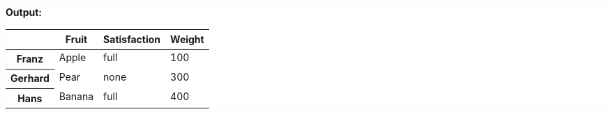__Output:__

<table>
 <thead>
  <tr>
   <th>
   </th>
   <th>
    Fruit
   </th>
   <th>
    Satisfaction
   </th>
   <th>
    Weight
   </th>
  </tr>
 </thead>
 <tbody>
  <tr>
   <th>
    Franz
   </th>
   <td>
    Apple
   </td>
   <td>
    full
   </td>
   <td>
    100
   </td>
  </tr>
  <tr>
   <th>
    Gerhard
   </th>
   <td>
    Pear
   </td>
   <td>
    none
   </td>
   <td>
    300
   </td>
  </tr>
  <tr>
   <th>
    Hans
   </th>
   <td>
    Banana
   </td>
   <td>
    full
   </td>
   <td>
    400
   </td>
  </tr>
 </tbody>
</table>
